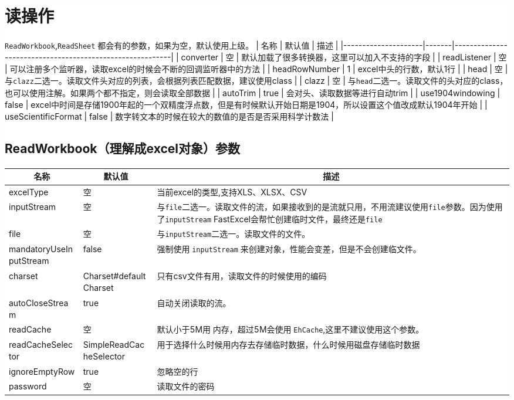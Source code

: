 

# 读操作

`ReadWorkbook`,`ReadSheet` 都会有的参数，如果为空，默认使用上级。
| 名称                  | 默认值   | 描述                                                       |
|---------------------|-------|----------------------------------------------------------|
| converter           | 空     | 默认加载了很多转换器，这里可以加入不支持的字段                                  |
| readListener           | 空     | 可以注册多个监听器，读取excel的时候会不断的回调监听器中的方法                        |
| headRowNumber           | 1     | excel中头的行数，默认1行                                          |
| head           | 空     | 与`clazz`二选一。读取文件头对应的列表，会根据列表匹配数据，建议使用class               |
| clazz           | 空     | 与`head`二选一。读取文件的头对应的class，也可以使用注解。如果两个都不指定，则会读取全部数据      |
| autoTrim           | true  | 会对头、读取数据等进行自动trim                                        |
| use1904windowing           | false | excel中时间是存储1900年起的一个双精度浮点数，但是有时候默认开始日期是1904，所以设置这个值改成默认1904年开始 |
| useScientificFormat           | false | 数字转文本的时候在较大的数值的是否是否采用科学计数法                               |
## ReadWorkbook（理解成excel对象）参数
| 名称                  | 默认值                                                     | 描述                                                                                                                                                                                                                                                                                                                           |
|---------------------|---------------------------------------------------------|------------------------------------------------------------------------------------------------------------------------------------------------------------------------------------------------------------------------------------------------------------------------------------------------------------------------------|
| excelType           | 空                                                       | 当前excel的类型,支持XLS、XLSX、CSV                                                                                                                                                                                                                                                                                                    |
| inputStream           | 空                                                       | 与`file`二选一。读取文件的流，如果接收到的是流就只用，不用流建议使用`file`参数。因为使用了`inputStream` FastExcel会帮忙创建临时文件，最终还是`file`                                                                                                                                                                                                                               |
| file           | 空                                                       | 与`inputStream`二选一。读取文件的文件。                                                                                                                                                                                                                                                                                                   |
| mandatoryUseInputStream           | false                                                   | 强制使用  `inputStream` 来创建对象，性能会变差，但是不会创建临文件。                                                                                                                                                                                                                                                                                   |
| charset           | Charset#defaultCharset                 | 只有csv文件有用，读取文件的时候使用的编码                                                                                                                                                                                                                                                                                                       |
| autoCloseStream           | true                                                    | 自动关闭读取的流。                                                                                                                                                                                                                                                                                                                    |
| readCache           | 空                                                       | 默认小于5M用 内存，超过5M会使用 `EhCache`,这里不建议使用这个参数。                                                                                                                                                                                                                                                                                    |
| readCacheSelector           | SimpleReadCacheSelector | 用于选择什么时候用内存去存储临时数据，什么时候用磁盘存储临时数据                                                                                                                                                                                                                                                                                             |
| ignoreEmptyRow           | true                                                    | 忽略空的行                                                                                                                                                                                                                                                                                                                        |
| password           | 空                                                       | 读取文件的密码                                                                                                                                                                                                                                                                                                                      |